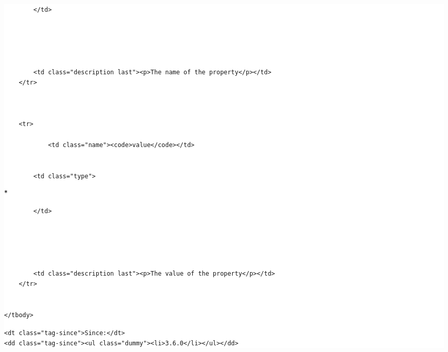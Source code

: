             
            </td>

            

            

            <td class="description last"><p>The name of the property</p></td>
        </tr>

    

        <tr>
            
                <td class="name"><code>value</code></td>
            

            <td class="type">
            
                
<span class="param-type">*</span>


            
            </td>

            

            

            <td class="description last"><p>The value of the property</p></td>
        </tr>

    
    </tbody>
</table>






<dl class="details">

    

    
    <dt class="tag-since">Since:</dt>
    <dd class="tag-since"><ul class="dummy"><li>3.6.0</li></ul></dd>
    

    

    

    

    

    

    

    

    

    

    

    

    

    

    
</dl>
